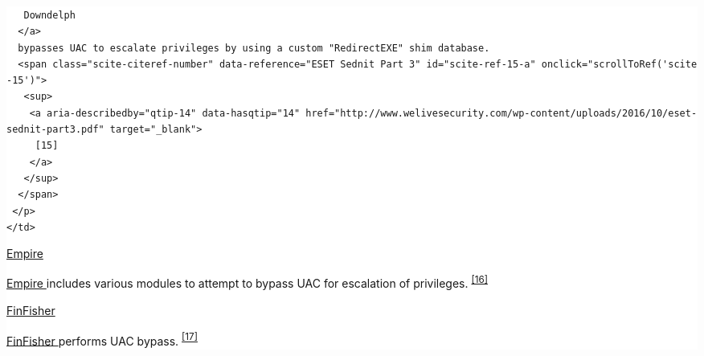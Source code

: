       Downdelph
      </a>
      bypasses UAC to escalate privileges by using a custom "RedirectEXE" shim database.
      <span class="scite-citeref-number" data-reference="ESET Sednit Part 3" id="scite-ref-15-a" onclick="scrollToRef('scite-15')">
       <sup>
        <a aria-describedby="qtip-14" data-hasqtip="14" href="http://www.welivesecurity.com/wp-content/uploads/2016/10/eset-sednit-part3.pdf" target="_blank">
         [15]
        </a>
       </sup>
      </span>
     </p>
    </td>
   </tr>
   <tr>
    <td>
     <a href="https://attack.mitre.org/software/S0363">
      Empire
     </a>
    </td>
    <td>
     <p>
      <a href="https://attack.mitre.org/software/S0363">
       Empire
      </a>
      includes various modules to attempt to bypass UAC for escalation of privileges.
      <span class="scite-citeref-number" data-reference="Github PowerShell Empire" id="scite-ref-16-a" onclick="scrollToRef('scite-16')">
       <sup>
        <a aria-describedby="qtip-15" data-hasqtip="15" href="https://github.com/PowerShellEmpire/Empire" target="_blank">
         [16]
        </a>
       </sup>
      </span>
     </p>
    </td>
   </tr>
   <tr>
    <td>
     <a href="https://attack.mitre.org/software/S0182">
      FinFisher
     </a>
    </td>
    <td>
     <p>
      <a href="https://attack.mitre.org/software/S0182">
       FinFisher
      </a>
      performs UAC bypass.
      <span class="scite-citeref-number" data-reference="FinFisher Citation" id="scite-ref-17-a" onclick="scrollToRef('scite-17')">
       <sup>
        <a aria-describedby="qtip-16" data-hasqtip="16" href="http://www.finfisher.com/FinFisher/index.html" target="_blank">
         [17]
        </a>
       </sup>
      </span>
      <span class="scite-citeref-number" data-reference="Microsoft FinFisher March 2018" id="scite-ref-18-a" onclick="scrollToRef('scite-18')">
       <sup>